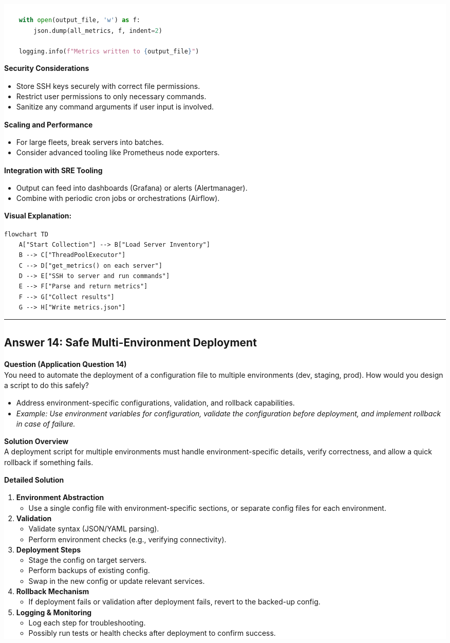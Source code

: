 ```python
    
    with open(output_file, 'w') as f:
        json.dump(all_metrics, f, indent=2)
    
    logging.info(f"Metrics written to {output_file}")
```

**Security Considerations**  
- Store SSH keys securely with correct file permissions.  
- Restrict user permissions to only necessary commands.  
- Sanitize any command arguments if user input is involved.  

**Scaling and Performance**  
- For large fleets, break servers into batches.  
- Consider advanced tooling like Prometheus node exporters.  

**Integration with SRE Tooling**  
- Output can feed into dashboards (Grafana) or alerts (Alertmanager).  
- Combine with periodic cron jobs or orchestrations (Airflow).  

**Visual Explanation:**  
```mermaid
flowchart TD
    A["Start Collection"] --> B["Load Server Inventory"]
    B --> C["ThreadPoolExecutor"]
    C --> D["get_metrics() on each server"]
    D --> E["SSH to server and run commands"]
    E --> F["Parse and return metrics"]
    F --> G["Collect results"]
    G --> H["Write metrics.json"]
```

---

## Answer 14: Safe Multi-Environment Deployment

**Question (Application Question 14)**  
You need to automate the deployment of a configuration file to multiple environments (dev, staging, prod). How would you design a script to do this safely?  
- Address environment-specific configurations, validation, and rollback capabilities.  
- *Example: Use environment variables for configuration, validate the configuration before deployment, and implement rollback in case of failure.*  

**Solution Overview**  
A deployment script for multiple environments must handle environment-specific details, verify correctness, and allow a quick rollback if something fails.  

**Detailed Solution**  
1. **Environment Abstraction**  
   - Use a single config file with environment-specific sections, or separate config files for each environment.  
2. **Validation**  
   - Validate syntax (JSON/YAML parsing).  
   - Perform environment checks (e.g., verifying connectivity).  
3. **Deployment Steps**  
   - Stage the config on target servers.  
   - Perform backups of existing config.  
   - Swap in the new config or update relevant services.  
4. **Rollback Mechanism**  
   - If deployment fails or validation after deployment fails, revert to the backed-up config.  
5. **Logging & Monitoring**  
   - Log each step for troubleshooting.  
   - Possibly run tests or health checks after deployment to confirm success.  
